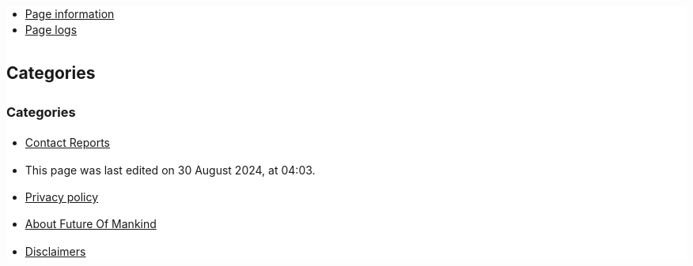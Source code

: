   * [Page information](https://www.futureofmankind.co.uk/Billy_Meier/</w/index.php?title=Contact_Report_667&action=info> "More information about this page")
  * [Page logs](https://www.futureofmankind.co.uk/Billy_Meier/</w/index.php?title=Special:Log&page=Contact+Report+667>)


## Categories
### Categories
  * [Contact Reports](https://www.futureofmankind.co.uk/Billy_Meier/</Billy_Meier/Category:Contact_Reports> "Category:Contact Reports")


  * This page was last edited on 30 August 2024, at 04:03.


  * [Privacy policy](https://www.futureofmankind.co.uk/Billy_Meier/</Billy_Meier/Future_Of_Mankind:Privacy_policy>)
  * [About Future Of Mankind](https://www.futureofmankind.co.uk/Billy_Meier/</Billy_Meier/Future_Of_Mankind:About>)
  * [Disclaimers](https://www.futureofmankind.co.uk/Billy_Meier/</Billy_Meier/Future_Of_Mankind:General_disclaimer>)


